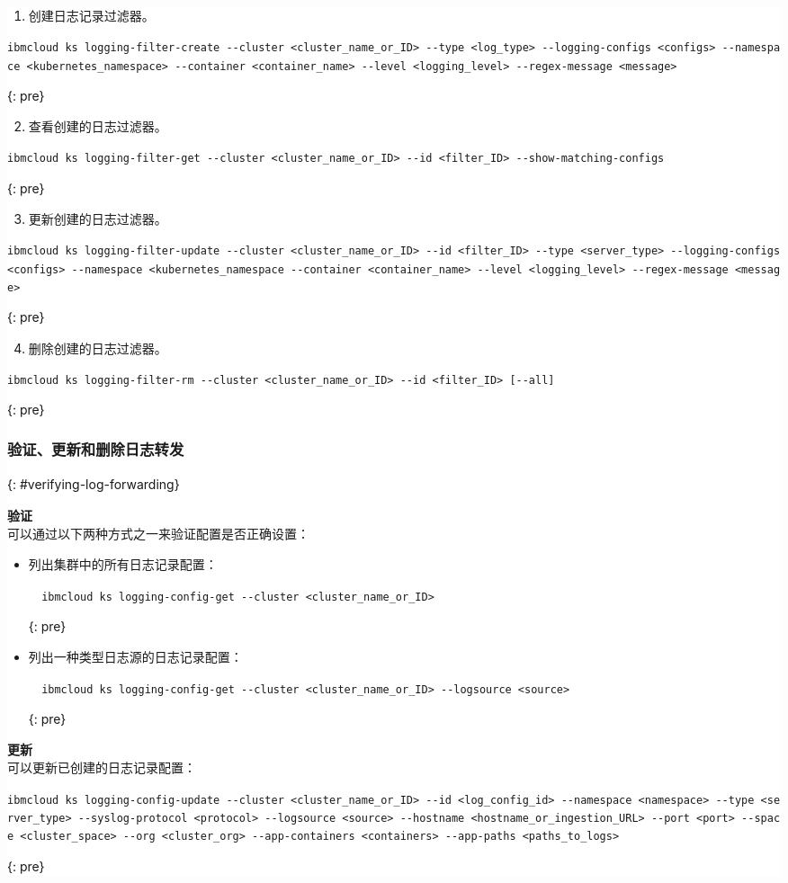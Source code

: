 1. 创建日志记录过滤器。
  ```
  ibmcloud ks logging-filter-create --cluster <cluster_name_or_ID> --type <log_type> --logging-configs <configs> --namespace <kubernetes_namespace> --container <container_name> --level <logging_level> --regex-message <message>
  ```
  {: pre}

2. 查看创建的日志过滤器。

  ```
  ibmcloud ks logging-filter-get --cluster <cluster_name_or_ID> --id <filter_ID> --show-matching-configs
  ```
  {: pre}

3. 更新创建的日志过滤器。
  ```
  ibmcloud ks logging-filter-update --cluster <cluster_name_or_ID> --id <filter_ID> --type <server_type> --logging-configs <configs> --namespace <kubernetes_namespace --container <container_name> --level <logging_level> --regex-message <message>
  ```
  {: pre}

4. 删除创建的日志过滤器。

  ```
  ibmcloud ks logging-filter-rm --cluster <cluster_name_or_ID> --id <filter_ID> [--all]
  ```
  {: pre}

### 验证、更新和删除日志转发
{: #verifying-log-forwarding}

**验证**</br>
可以通过以下两种方式之一来验证配置是否正确设置：

* 列出集群中的所有日志记录配置：
      
  ```
    ibmcloud ks logging-config-get --cluster <cluster_name_or_ID>
    ```
  {: pre}

* 列出一种类型日志源的日志记录配置：
      
  ```
    ibmcloud ks logging-config-get --cluster <cluster_name_or_ID> --logsource <source>
    ```
  {: pre}

**更新**</br>
可以更新已创建的日志记录配置：
```
ibmcloud ks logging-config-update --cluster <cluster_name_or_ID> --id <log_config_id> --namespace <namespace> --type <server_type> --syslog-protocol <protocol> --logsource <source> --hostname <hostname_or_ingestion_URL> --port <port> --space <cluster_space> --org <cluster_org> --app-containers <containers> --app-paths <paths_to_logs>
```
{: pre}
